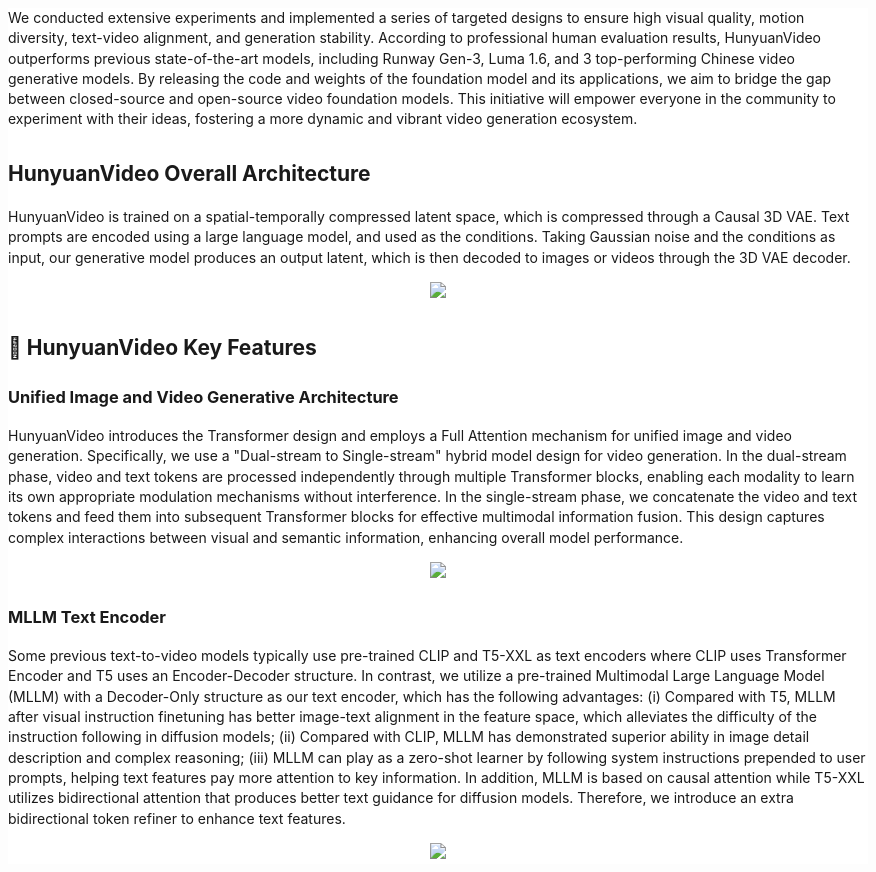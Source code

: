 We conducted extensive experiments and implemented a series of targeted designs to ensure high visual quality, motion diversity, text-video alignment, and generation stability. According to professional human evaluation results, HunyuanVideo outperforms previous state-of-the-art models, including Runway Gen-3, Luma 1.6, and 3 top-performing Chinese video generative models. By releasing the code and weights of the foundation model and its applications, we aim to bridge the gap between closed-source and open-source video foundation models. This initiative will empower everyone in the community to experiment with their ideas, fostering a more dynamic and vibrant video generation ecosystem. 



## **HunyuanVideo Overall Architecture**

HunyuanVideo is trained on a spatial-temporally
compressed latent space, which is compressed through a Causal 3D VAE. Text prompts are encoded
using a large language model, and used as the conditions. Taking Gaussian noise and the conditions as
input, our generative model produces an output latent, which is then decoded to images or videos through
the 3D VAE decoder.
<p align="center">
  <img src="https://raw.githubusercontent.com/Tencent-Hunyuan/HunyuanVideo/refs/heads/main/assets/overall.png"  height=300>
</p>


## 🎉 **HunyuanVideo Key Features**

### **Unified Image and Video Generative Architecture**
HunyuanVideo introduces the Transformer design and employs a Full Attention mechanism for unified image and video generation. 
Specifically, we use a "Dual-stream to Single-stream" hybrid model design for video generation. In the dual-stream phase, video and text
tokens are processed independently through multiple Transformer blocks, enabling each modality to learn its own appropriate modulation mechanisms without interference. In the single-stream phase, we concatenate the video and text
tokens and feed them into subsequent Transformer blocks for effective multimodal information fusion.
This design captures complex interactions between visual and semantic information, enhancing
overall model performance.
<p align="center">
  <img src="https://raw.githubusercontent.com/Tencent-Hunyuan/HunyuanVideo/refs/heads/main/assets/backbone.png"  height=350>
</p>

### **MLLM Text Encoder**
Some previous text-to-video models typically use pre-trained CLIP and T5-XXL as text encoders where CLIP uses Transformer Encoder and T5 uses an Encoder-Decoder structure. In contrast, we utilize a pre-trained Multimodal Large Language Model (MLLM) with a Decoder-Only structure as our text encoder, which has the following advantages: (i) Compared with T5, MLLM after visual instruction finetuning has better image-text alignment in the feature space, which alleviates the difficulty of the instruction following in diffusion models; (ii)
Compared with CLIP, MLLM has demonstrated superior ability in image detail description
and complex reasoning; (iii) MLLM can play as a zero-shot learner by following system instructions prepended to user prompts, helping text features pay more attention to key information. In addition, MLLM is based on causal attention while T5-XXL utilizes bidirectional attention that produces better text guidance for diffusion models. Therefore, we introduce an extra bidirectional token refiner to enhance text features.
<p align="center">
  <img src="https://raw.githubusercontent.com/Tencent-Hunyuan/HunyuanVideo/refs/heads/main/assets/text_encoder.png"  height=275>
</p>
